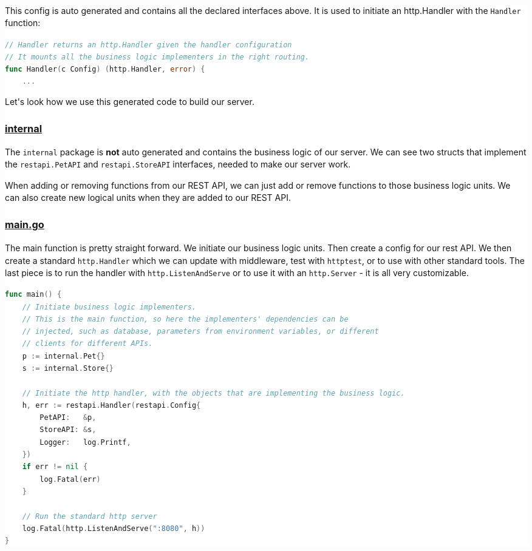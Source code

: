This config is auto generated and contains all the declared interfaces above.
It is used to initiate an http.Handler with the `Handler` function:

```go
// Handler returns an http.Handler given the handler configuration
// It mounts all the business logic implementers in the right routing.
func Handler(c Config) (http.Handler, error) {
    ...
```

Let's look how we use this generated code to build our server.

### [internal](https://github.com/Stratoscale/swagger/tree/master/example/internal)

The `internal` package is **not** auto generated and contains the business logic of our server.
We can see two structs that implement the `restapi.PetAPI` and `restapi.StoreAPI` interfaces,
needed to make our server work.

When adding or removing functions from our REST API, we can just add or remove functions to those
business logic units. We can also create new logical units when they are added to our REST API.

### [main.go](./example/main.go)

The main function is pretty straight forward. We initiate our business logic units.
Then create a config for our rest API. We then create a standard `http.Handler` which we can
update with middleware, test with `httptest`, or to use with other standard tools.
The last piece is to run the handler with `http.ListenAndServe` or to use it with an `http.Server` -
it is all very customizable.

```go
func main() {
	// Initiate business logic implementers.
	// This is the main function, so here the implementers' dependencies can be
	// injected, such as database, parameters from environment variables, or different
	// clients for different APIs.
	p := internal.Pet{}
	s := internal.Store{}

	// Initiate the http handler, with the objects that are implementing the business logic.
	h, err := restapi.Handler(restapi.Config{
		PetAPI:   &p,
		StoreAPI: &s,
		Logger:   log.Printf,
	})
	if err != nil {
		log.Fatal(err)
	}

	// Run the standard http server
	log.Fatal(http.ListenAndServe(":8080", h))
}
```
